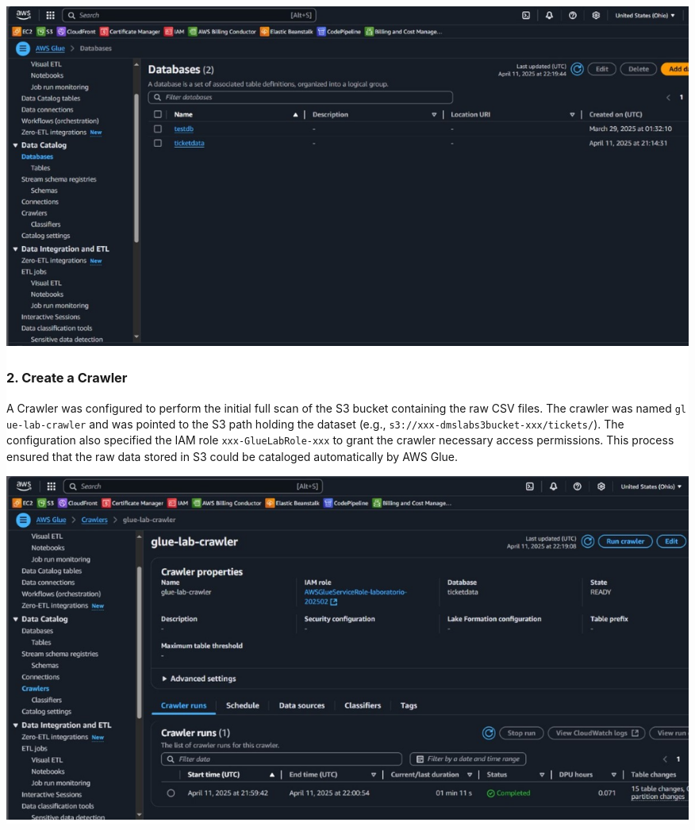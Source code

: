 ![Create Databases](images/databases.jpg)

### 2. Create a Crawler

A Crawler was configured to perform the initial full scan of the S3 bucket containing the raw CSV files. The crawler was named `glue-lab-crawler` and was pointed to the S3 path holding the dataset (e.g., `s3://xxx-dmslabs3bucket-xxx/tickets/`). The configuration also specified the IAM role `xxx-GlueLabRole-xxx` to grant the crawler necessary access permissions. This process ensured that the raw data stored in S3 could be cataloged automatically by AWS Glue.

![Create a Crawler](images/crawler.jpg)
